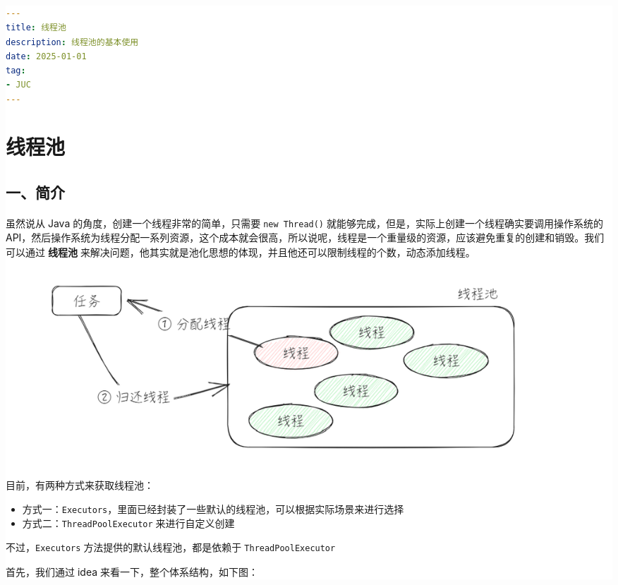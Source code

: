```yaml
---
title: 线程池
description: 线程池的基本使用
date: 2025-01-01
tag:
- JUC
---
```


# 线程池

## 一、简介

虽然说从 Java  的角度，创建一个线程非常的简单，只需要  `new Thread()` 就能够完成，但是，实际上创建一个线程确实要调用操作系统的 API，然后操作系统为线程分配一系列资源，这个成本就会很高，所以说呢，线程是一个重量级的资源，应该避免重复的创建和销毁。我们可以通过  **线程池**  来解决问题，他其实就是池化思想的体现，并且他还可以限制线程的个数，动态添加线程。

![](asserts/1723211538976-7d56a8ad-5651-4da9-bf57-19a1b13c0c89.png)

目前，有两种方式来获取线程池：

+ 方式一：`Executors`，里面已经封装了一些默认的线程池，可以根据实际场景来进行选择
+ 方式二：`ThreadPoolExecutor` 来进行自定义创建

不过，`Executors` 方法提供的默认线程池，都是依赖于 `ThreadPoolExecutor` 

首先，我们通过 idea 来看一下，整个体系结构，如下图：

